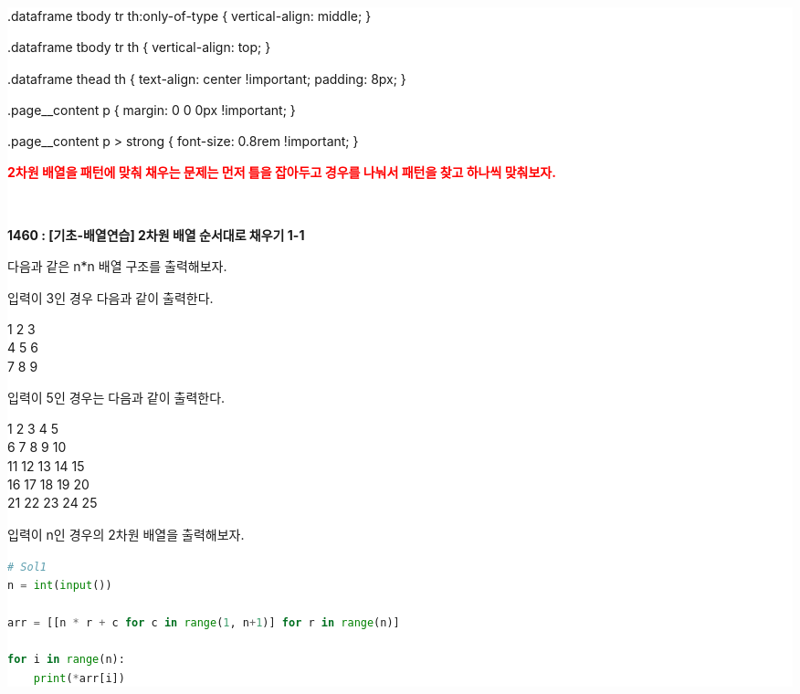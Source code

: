  .dataframe tbody tr th:only-of-type {
      vertical-align: middle;
  }

  .dataframe tbody tr th {
      vertical-align: top;
  }

  .dataframe thead th {
      text-align: center !important;
      padding: 8px;
  }

  .page__content p {
      margin: 0 0 0px !important;
  }

  .page__content p > strong {
    font-size: 0.8rem !important;
  }

  </style>
</head>


<p style="color: red;"><strong>2차원 배열을 패턴에 맞춰 채우는 문제는 먼저 틀을 잡아두고 경우를 나눠서 패턴을 찾고 하나씩 맞춰보자.</strong></p><br>


<strong>1460 : [기초-배열연습] 2차원 배열 순서대로 채우기 1-1</strong><br>

다음과 같은 n\*n 배열 구조를 출력해보자.



입력이 3인 경우 다음과 같이 출력한다.<br>

1 2 3<br>
4 5 6<br>
7 8 9



입력이 5인 경우는 다음과 같이 출력한다.<br>

1 2 3 4 5<br>
6 7 8 9 10<br>
11 12 13 14 15<br>
16 17 18 19 20<br>
21 22 23 24 25



입력이 n인 경우의 2차원 배열을 출력해보자.



```python
# Sol1
n = int(input())

arr = [[n * r + c for c in range(1, n+1)] for r in range(n)]

for i in range(n):
    print(*arr[i])
```

